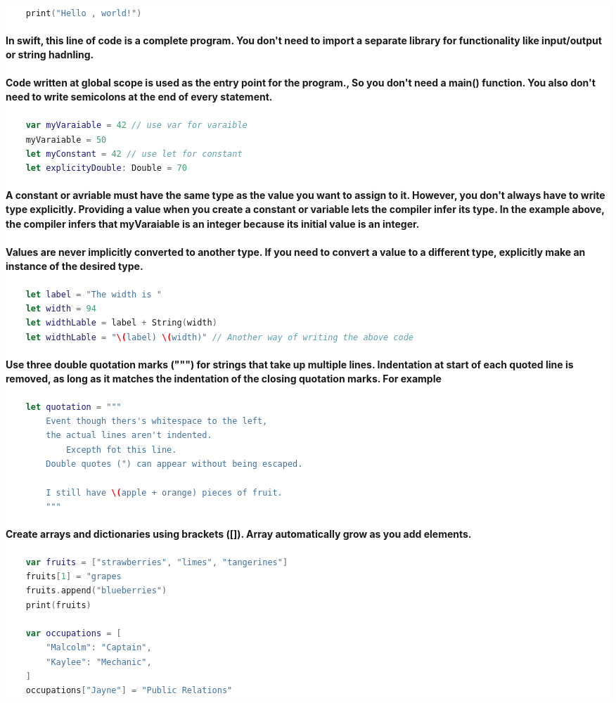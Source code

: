 ```swift
    print("Hello , world!")
```

#### In swift, this line of code is a complete program. You don't need to import a separate library for functionality like input/output or string hadnling.

#### Code written at global scope is used as the entry point for the program., So you don't need a main() function. You also don't need to write semicolons at the end of every statement.
```swift
    var myVaraiable = 42 // use var for varaible
    myVaraiable = 50
    let myConstant = 42 // use let for constant
    let explicityDouble: Double = 70
```

#### A constant or avriable must have the same type as the value you want to assign to it. However, you don't always have to write type explicitly. Providing a value when you create a constant or variable lets the compiler infer its type. In the example above, the compiler infers that myVaraiable is an integer because its initial value is an integer.

#### Values are never implicitly converted to another type. If you need to convert a value to a different type, explicitly make an instance of the desired type.
```swift
    let label = "The width is "
    let width = 94
    let widthLable = label + String(width)
    let widthLable = "\(label) \(width)" // Another way of writing the above code
```

#### Use three double quotation marks (""") for strings that take up multiple lines. Indentation at start of each quoted line is removed, as long as it matches the indentation of the closing quotation marks. For example
```swift
    let quotation = """
        Event though thers's whitespace to the left,
        the actual lines aren't indented.
            Excepth fot this line.
        Double quotes (") can appear without being escaped.

        I still have \(apple + orange) pieces of fruit.
        """
```

#### Create arrays and dictionaries using brackets ([]). Array automatically grow as you add elements.
```swift
    var fruits = ["strawberries", "limes", "tangerines"]
    fruits[1] = "grapes
    fruits.append("blueberries")
    print(fruits)

    var occupations = [
        "Malcolm": "Captain",
        "Kaylee": "Mechanic",
    ]
    occupations["Jayne"] = "Public Relations"
```

